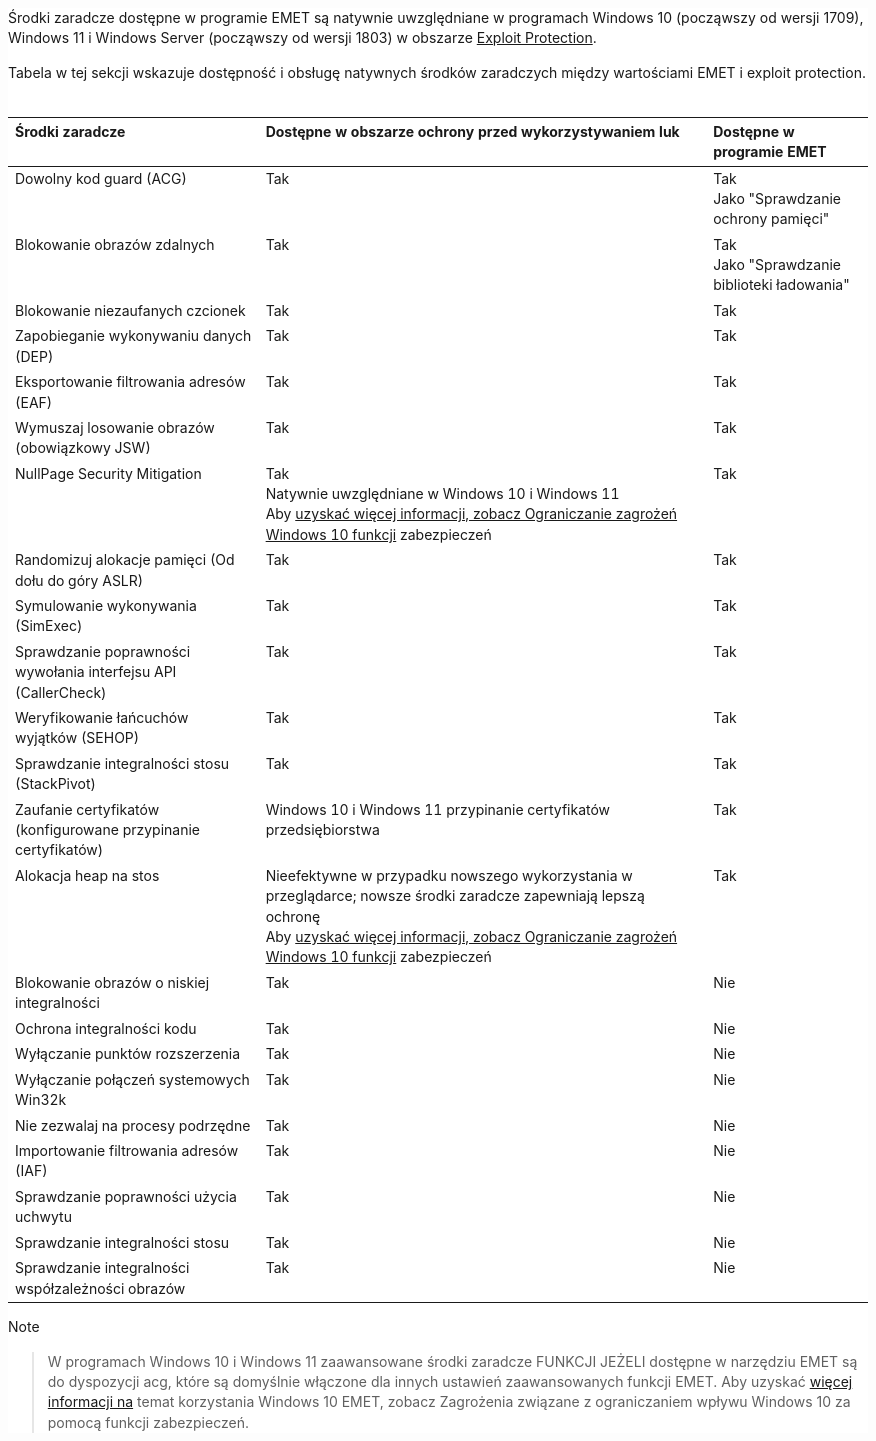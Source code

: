Środki zaradcze dostępne w programie EMET są natywnie uwzględniane w programach Windows 10 (począwszy od wersji 1709), Windows 11 i Windows Server (począwszy od wersji 1803) w obszarze [Exploit Protection](exploit-protection.md).

Tabela w tej sekcji wskazuje dostępność i obsługę natywnych środków zaradczych między wartościami EMET i exploit protection.<br/><br/>

|Środki zaradcze | Dostępne w obszarze ochrony przed wykorzystywaniem luk | Dostępne w programie EMET |
|:---|:---|:---|
|Dowolny kod guard (ACG) | Tak | Tak<br />Jako "Sprawdzanie ochrony pamięci" |
|Blokowanie obrazów zdalnych | Tak | Tak<br/>Jako "Sprawdzanie biblioteki ładowania" |
|Blokowanie niezaufanych czcionek | Tak | Tak |
|Zapobieganie wykonywaniu danych (DEP) | Tak | Tak |
|Eksportowanie filtrowania adresów (EAF) | Tak | Tak |
|Wymuszaj losowanie obrazów (obowiązkowy JSW) | Tak | Tak |
|NullPage Security Mitigation | Tak<br />Natywnie uwzględniane w Windows 10 i Windows 11 <br/>Aby [uzyskać więcej informacji, zobacz Ograniczanie zagrożeń Windows 10 funkcji](/windows/security/threat-protection/overview-of-threat-mitigations-in-windows-10#understanding-windows-10-in-relation-to-the-enhanced-mitigation-experience-toolkit) zabezpieczeń | Tak |
|Randomizuj alokacje pamięci (Od dołu do góry ASLR) | Tak | Tak |
|Symulowanie wykonywania (SimExec) | Tak | Tak |
|Sprawdzanie poprawności wywołania interfejsu API (CallerCheck) | Tak | Tak |
|Weryfikowanie łańcuchów wyjątków (SEHOP) | Tak | Tak |
|Sprawdzanie integralności stosu (StackPivot) | Tak | Tak |
|Zaufanie certyfikatów (konfigurowane przypinanie certyfikatów) | Windows 10 i Windows 11 przypinanie certyfikatów przedsiębiorstwa | Tak |
|Alokacja heap na stos | Nieefektywne w przypadku nowszego wykorzystania w przeglądarce; nowsze środki zaradcze zapewniają lepszą ochronę<br/>Aby [uzyskać więcej informacji, zobacz Ograniczanie zagrożeń Windows 10 funkcji](/windows/security/threat-protection/overview-of-threat-mitigations-in-windows-10#understanding-windows-10-in-relation-to-the-enhanced-mitigation-experience-toolkit) zabezpieczeń | Tak |
|Blokowanie obrazów o niskiej integralności | Tak | Nie |
|Ochrona integralności kodu | Tak | Nie |
|Wyłączanie punktów rozszerzenia | Tak | Nie |
|Wyłączanie połączeń systemowych Win32k | Tak | Nie |
|Nie zezwalaj na procesy podrzędne | Tak | Nie |
|Importowanie filtrowania adresów (IAF) | Tak | Nie |
|Sprawdzanie poprawności użycia uchwytu | Tak | Nie |
|Sprawdzanie integralności stosu | Tak | Nie |
|Sprawdzanie integralności współzależności obrazów | Tak | Nie |

> [!NOTE]

> W programach Windows 10 i Windows 11 zaawansowane środki zaradcze FUNKCJI JEŻELI dostępne w narzędziu EMET są do dyspozycji acg, które są domyślnie włączone dla innych ustawień zaawansowanych funkcji EMET. Aby uzyskać [więcej informacji na](/windows/security/threat-protection/overview-of-threat-mitigations-in-windows-10#understanding-windows-10-in-relation-to-the-enhanced-mitigation-experience-toolkit) temat korzystania Windows 10 EMET, zobacz Zagrożenia związane z ograniczaniem wpływu Windows 10 za pomocą funkcji zabezpieczeń.
